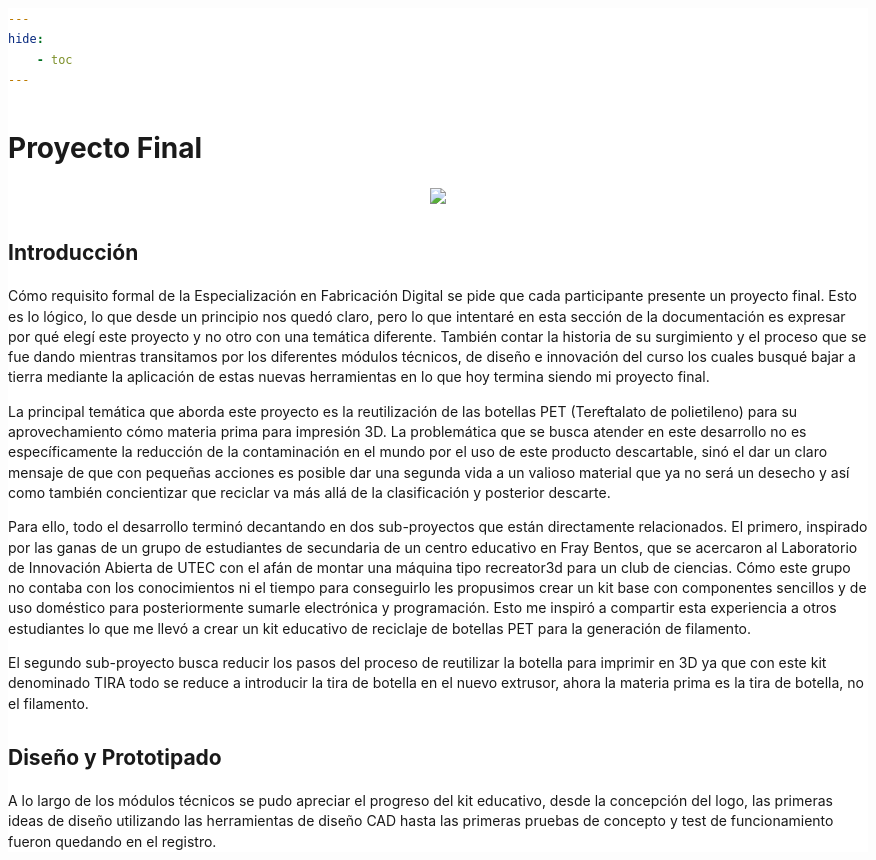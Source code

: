```yaml
---
hide:
    - toc
---
```


# Proyecto Final 

<div align="center"><img src="https://github.com/wwwteo/mateo_olivera/raw/main/docs/images/PFI/tira.gif"></div>

## Introducción 


Cómo requisito formal de la Especialización en Fabricación Digital se pide que cada participante presente un proyecto final. Esto es lo lógico, lo que desde un principio nos quedó claro, pero lo que intentaré en esta sección de la documentación es expresar por qué elegí este proyecto y no otro con una temática diferente. También contar la historia de su surgimiento y el proceso que se fue dando mientras transitamos por los diferentes módulos técnicos, de diseño e innovación del curso los cuales busqué bajar a tierra mediante la aplicación de estas nuevas herramientas en lo que hoy termina siendo mi proyecto final.


La principal temática que aborda este proyecto es la reutilización de las botellas PET (Tereftalato de polietileno) para su aprovechamiento cómo materia prima para impresión 3D. La problemática que se busca atender en este desarrollo no es específicamente la reducción de la contaminación en el mundo por el uso de este producto descartable, sinó el dar un claro mensaje de que con pequeñas acciones es posible dar una segunda vida a un valioso material que ya no será un desecho y así como también concientizar que reciclar va más allá de la clasificación y posterior descarte.

Para ello, todo el desarrollo terminó decantando en dos sub-proyectos que están directamente relacionados. El primero, inspirado por las ganas de un grupo de estudiantes de secundaria de un centro educativo en Fray Bentos, que se acercaron al Laboratorio de Innovación Abierta de UTEC con el afán de montar una máquina tipo recreator3d para un club de ciencias. Cómo este grupo no contaba con los conocimientos ni el tiempo para conseguirlo les propusimos crear un kit base con componentes sencillos y de uso doméstico para posteriormente sumarle electrónica y programación. Esto me inspiró a compartir esta experiencia a otros estudiantes lo que me llevó a crear un kit educativo de reciclaje de botellas PET para la generación de filamento. 

El segundo sub-proyecto busca reducir los pasos del proceso de reutilizar la botella para imprimir en 3D ya que con este kit denominado TIRA todo se reduce a introducir la tira de botella en el nuevo extrusor, ahora la materia prima es la tira de botella, no el filamento.


##  Diseño y Prototipado

A lo largo de los módulos técnicos se pudo apreciar el progreso del kit educativo, desde la concepción del logo, las primeras ideas de diseño utilizando las herramientas de diseño CAD hasta las primeras pruebas de concepto y test de funcionamiento fueron quedando en el registro. 

<div align="center"><iframe width="100%" height="800" src="https://wwwteo.github.io/mateo_olivera/tecnicos/mt02/#01"></iframe>
</div>
